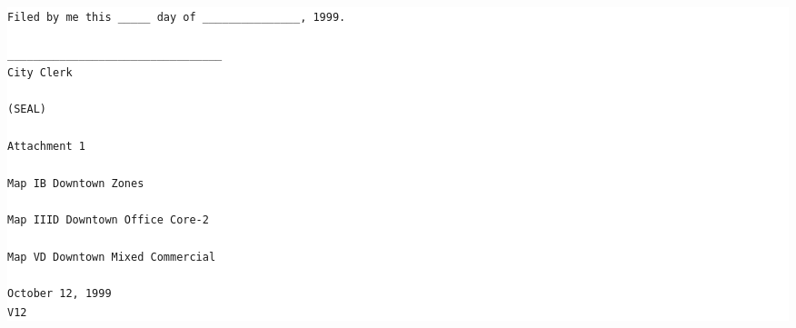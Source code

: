    Filed by me this _____ day of _______________, 1999.  
  
    _________________________________  
    City Clerk  
  
    (SEAL)  
  
    Attachment 1  
  
    Map IB Downtown Zones  
  
    Map IIID Downtown Office Core-2  
  
    Map VD Downtown Mixed Commercial  
  
    October 12, 1999  
    V12  
